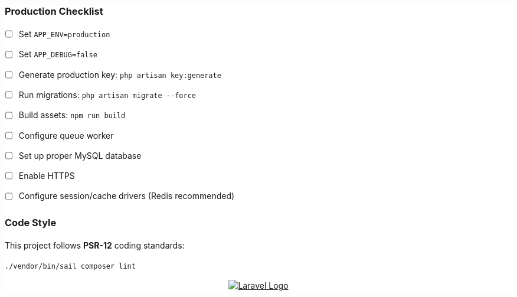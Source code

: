 ### Production Checklist

- [ ] Set `APP_ENV=production`
- [ ] Set `APP_DEBUG=false`
- [ ] Generate production key: `php artisan key:generate`
- [ ] Run migrations: `php artisan migrate --force`
- [ ] Build assets: `npm run build`
- [ ] Configure queue worker
- [ ] Set up proper MySQL database
- [ ] Enable HTTPS
- [ ] Configure session/cache drivers (Redis recommended)


### Code Style

This project follows **PSR-12** coding standards:

```bash
./vendor/bin/sail composer lint
```
<p align="center">
<a href="https://laravel.com" target="_blank">
<img src="https://raw.githubusercontent.com/laravel/art/master/logo-lockup/5%20SVG/2%20CMYK/1%20Full%20Color/laravel-logolockup-cmyk-red.svg" width="400" alt="Laravel Logo">
</a>
</p>
